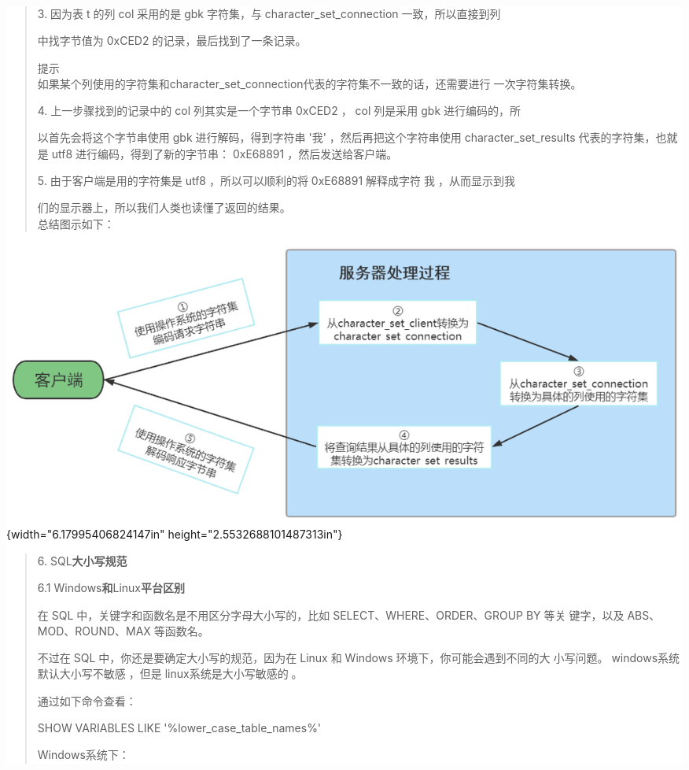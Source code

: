 > 3\. 因为表 t 的列 col 采用的是 gbk 字符集，与 character_set_connection
> 一致，所以直接到列
>
> 中找字节值为 0xCED2 的记录，最后找到了一条记录。
>
> 提示\
> 如果某个列使用的字符集和character_set_connection代表的字符集不一致的话，还需要进行
> 一次字符集转换。
>
> 4\. 上一步骤找到的记录中的 col 列其实是一个字节串 0xCED2 ， col
> 列是采用 gbk 进行编码的，所
>
> 以首先会将这个字节串使用 gbk 进行解码，得到字符串 \'我\'
> ，然后再把这个字符串使用 character_set_results 代表的字符集，也就是
> utf8 进行编码，得到了新的字节串： 0xE68891 ，然后发送给客户端。
>
> 5\. 由于客户端是用的字符集是 utf8 ，所以可以顺利的将 0xE68891
> 解释成字符 我 ，从而显示到我
>
> 们的显示器上，所以我们人类也读懂了返回的结果。\
> 总结图示如下：

![](./media/image678.png){width="6.17995406824147in"
height="2.5532688101487313in"}

> 6\. SQL**大小写规范**
>
> 6.1 Windows**和**Linux**平台区别**
>
> 在 SQL 中，关键字和函数名是不用区分字母大小写的，比如
> SELECT、WHERE、ORDER、GROUP BY 等关 键字，以及 ABS、MOD、ROUND、MAX
> 等函数名。
>
> 不过在 SQL 中，你还是要确定大小写的规范，因为在 Linux 和 Windows
> 环境下，你可能会遇到不同的大 小写问题。 windows系统默认大小写不敏感
> ，但是 linux系统是大小写敏感的 。
>
> 通过如下命令查看：
>
> SHOW VARIABLES LIKE \'%lower_case_table_names%\'
>
> Windows系统下：
